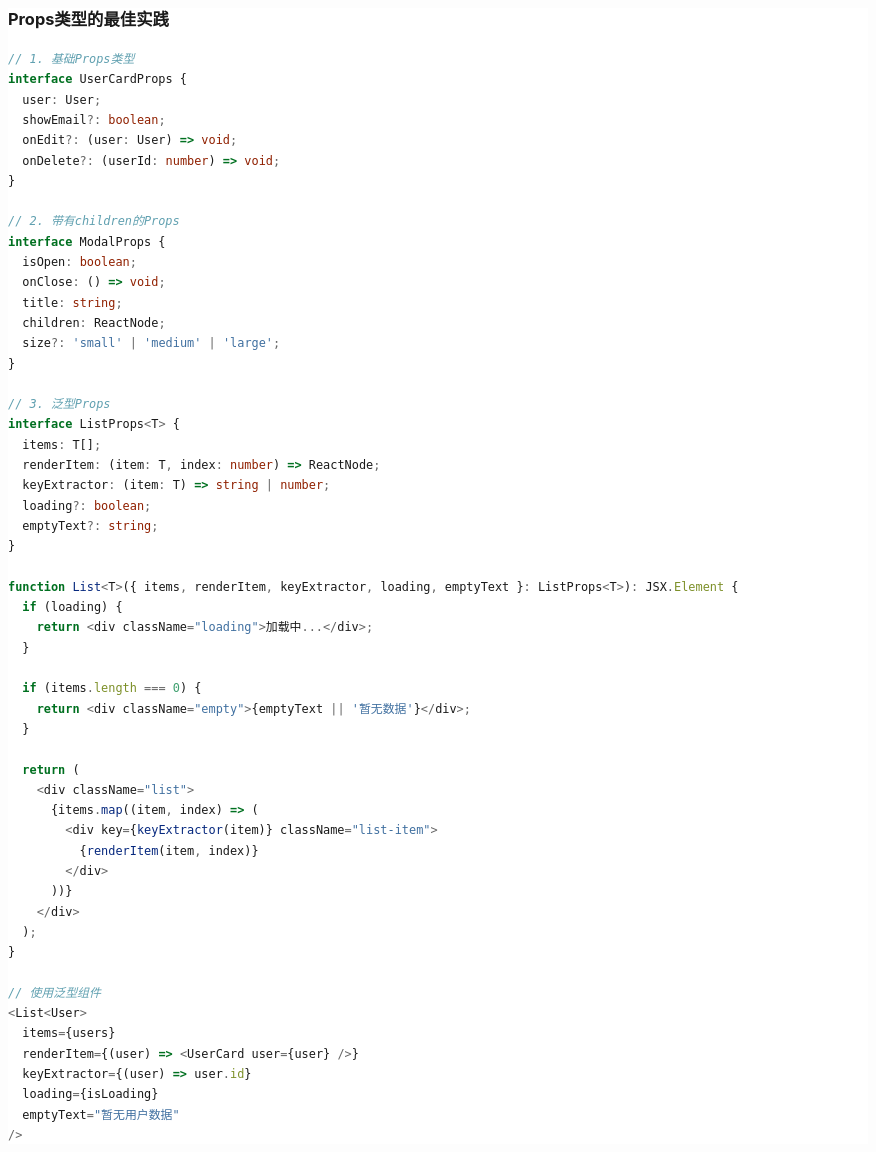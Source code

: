 ### Props类型的最佳实践

```typescript
// 1. 基础Props类型
interface UserCardProps {
  user: User;
  showEmail?: boolean;
  onEdit?: (user: User) => void;
  onDelete?: (userId: number) => void;
}

// 2. 带有children的Props
interface ModalProps {
  isOpen: boolean;
  onClose: () => void;
  title: string;
  children: ReactNode;
  size?: 'small' | 'medium' | 'large';
}

// 3. 泛型Props
interface ListProps<T> {
  items: T[];
  renderItem: (item: T, index: number) => ReactNode;
  keyExtractor: (item: T) => string | number;
  loading?: boolean;
  emptyText?: string;
}

function List<T>({ items, renderItem, keyExtractor, loading, emptyText }: ListProps<T>): JSX.Element {
  if (loading) {
    return <div className="loading">加载中...</div>;
  }
  
  if (items.length === 0) {
    return <div className="empty">{emptyText || '暂无数据'}</div>;
  }
  
  return (
    <div className="list">
      {items.map((item, index) => (
        <div key={keyExtractor(item)} className="list-item">
          {renderItem(item, index)}
        </div>
      ))}
    </div>
  );
}

// 使用泛型组件
<List<User>
  items={users}
  renderItem={(user) => <UserCard user={user} />}
  keyExtractor={(user) => user.id}
  loading={isLoading}
  emptyText="暂无用户数据"
/>
```
